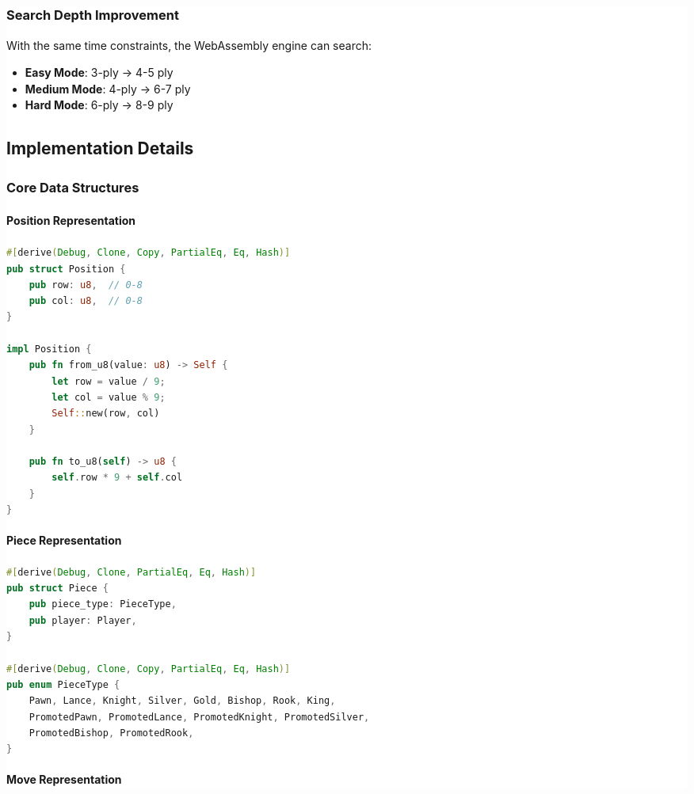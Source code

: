 ### Search Depth Improvement

With the same time constraints, the WebAssembly engine can search:
- **Easy Mode**: 3-ply → 4-5 ply
- **Medium Mode**: 4-ply → 6-7 ply  
- **Hard Mode**: 6-ply → 8-9 ply

## Implementation Details

### Core Data Structures

#### Position Representation

```rust
#[derive(Debug, Clone, Copy, PartialEq, Eq, Hash)]
pub struct Position {
    pub row: u8,  // 0-8
    pub col: u8,  // 0-8
}

impl Position {
    pub fn from_u8(value: u8) -> Self {
        let row = value / 9;
        let col = value % 9;
        Self::new(row, col)
    }
    
    pub fn to_u8(self) -> u8 {
        self.row * 9 + self.col
    }
}
```

#### Piece Representation

```rust
#[derive(Debug, Clone, PartialEq, Eq, Hash)]
pub struct Piece {
    pub piece_type: PieceType,
    pub player: Player,
}

#[derive(Debug, Clone, Copy, PartialEq, Eq, Hash)]
pub enum PieceType {
    Pawn, Lance, Knight, Silver, Gold, Bishop, Rook, King,
    PromotedPawn, PromotedLance, PromotedKnight, PromotedSilver,
    PromotedBishop, PromotedRook,
}
```

#### Move Representation

